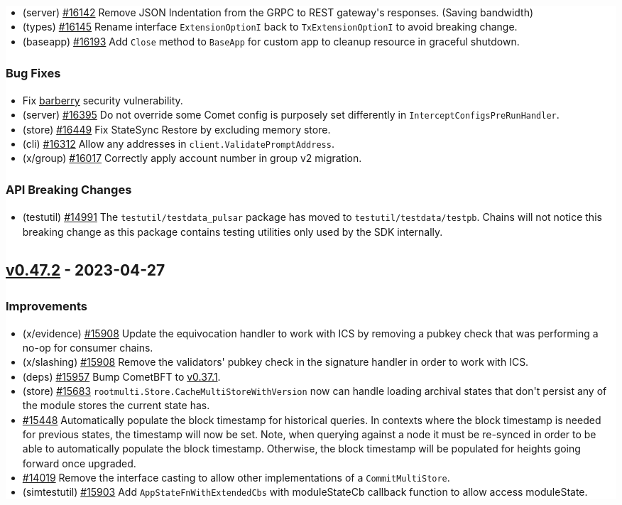 * (server) [#16142](https://github.com/shapeshift/cosmos-sdk/pull/16142) Remove JSON Indentation from the GRPC to REST gateway's responses. (Saving bandwidth)
* (types) [#16145](https://github.com/shapeshift/cosmos-sdk/pull/16145) Rename interface `ExtensionOptionI` back to `TxExtensionOptionI` to avoid breaking change.
* (baseapp) [#16193](https://github.com/shapeshift/cosmos-sdk/pull/16193) Add `Close` method to `BaseApp` for custom app to cleanup resource in graceful shutdown.

### Bug Fixes

* Fix [barberry](https://forum.cosmos.network/t/cosmos-sdk-security-advisory-barberry/10825) security vulnerability.
* (server) [#16395](https://github.com/shapeshift/cosmos-sdk/pull/16395) Do not override some Comet config is purposely set differently in `InterceptConfigsPreRunHandler`.
* (store) [#16449](https://github.com/shapeshift/cosmos-sdk/pull/16449) Fix StateSync Restore by excluding memory store.
* (cli) [#16312](https://github.com/shapeshift/cosmos-sdk/pull/16312) Allow any addresses in `client.ValidatePromptAddress`.
* (x/group) [#16017](https://github.com/shapeshift/cosmos-sdk/pull/16017) Correctly apply account number in group v2 migration.

### API Breaking Changes

* (testutil) [#14991](https://github.com/shapeshift/cosmos-sdk/pull/14991) The `testutil/testdata_pulsar` package has moved to `testutil/testdata/testpb`.  Chains will not notice this breaking change as this package contains testing utilities only used by the SDK internally.

## [v0.47.2](https://github.com/shapeshift/cosmos-sdk/releases/tag/v0.47.2) - 2023-04-27

### Improvements

* (x/evidence) [#15908](https://github.com/shapeshift/cosmos-sdk/pull/15908) Update the equivocation handler to work with ICS by removing a pubkey check that was performing a no-op for consumer chains.
* (x/slashing) [#15908](https://github.com/shapeshift/cosmos-sdk/pull/15908) Remove the validators' pubkey check in the signature handler in order to work with ICS.
* (deps) [#15957](https://github.com/shapeshift/cosmos-sdk/pull/15957) Bump CometBFT to [v0.37.1](https://github.com/cometbft/cometbft/blob/v0.37.1/CHANGELOG.md#v0371).
* (store) [#15683](https://github.com/shapeshift/cosmos-sdk/pull/15683) `rootmulti.Store.CacheMultiStoreWithVersion` now can handle loading archival states that don't persist any of the module stores the current state has.
* [#15448](https://github.com/shapeshift/cosmos-sdk/pull/15448) Automatically populate the block timestamp for historical queries. In contexts where the block timestamp is needed for previous states, the timestamp will now be set. Note, when querying against a node it must be re-synced in order to be able to automatically populate the block timestamp. Otherwise, the block timestamp will be populated for heights going forward once upgraded.
* [#14019](https://github.com/shapeshift/cosmos-sdk/issues/14019) Remove the interface casting to allow other implementations of a `CommitMultiStore`.
* (simtestutil) [#15903](https://github.com/shapeshift/cosmos-sdk/pull/15903) Add `AppStateFnWithExtendedCbs` with moduleStateCb callback function to allow access moduleState.
